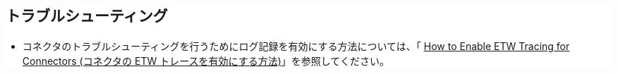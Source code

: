 ## <a name="troubleshooting"></a>トラブルシューティング
* コネクタのトラブルシューティングを行うためにログ記録を有効にする方法については、「 [How to Enable ETW Tracing for Connectors (コネクタの ETW トレースを有効にする方法)](http://go.microsoft.com/fwlink/?LinkId=335731)」を参照してください。


[cpp]: https://msdn.microsoft.com/library/windows/desktop/microsoft.metadirectoryservices.configparameterpage.aspx
[keyk]: https://msdn.microsoft.com/library/ms132438.aspx
[cp]: https://msdn.microsoft.com/library/windows/desktop/microsoft.metadirectoryservices.configparameter.aspx
[pscred]: https://msdn.microsoft.com/library/system.management.automation.pscredential.aspx
[schema]: https://msdn.microsoft.com/library/windows/desktop/microsoft.metadirectoryservices.schema.aspx
[schemaT]: https://msdn.microsoft.com/library/windows/desktop/microsoft.metadirectoryservices.schematype.aspx
[schemaA]: https://msdn.microsoft.com/library/windows/desktop/microsoft.metadirectoryservices.schemaattribute.aspx
[dnstyle]: https://msdn.microsoft.com/library/windows/desktop/microsoft.metadirectoryservices.madistinguishednamestyle.aspx
[exportT]: https://msdn.microsoft.com/library/windows/desktop/microsoft.metadirectoryservices.maexporttype.aspx
[DataNorm]: https://msdn.microsoft.com/library/windows/desktop/microsoft.metadirectoryservices.manormalizations.aspx
[oconf]: https://msdn.microsoft.com/library/windows/desktop/microsoft.metadirectoryservices.maobjectconfirmation.aspx
[dw]: https://msdn.microsoft.com/library/windows/desktop/aa378184.aspx
[part]: https://msdn.microsoft.com/library/windows/desktop/microsoft.metadirectoryservices.partition.aspx
[hn]: https://msdn.microsoft.com/library/windows/desktop/microsoft.metadirectoryservices.hierarchynode.aspx
[oicrs]: https://msdn.microsoft.com/library/windows/desktop/microsoft.metadirectoryservices.openimportconnectionrunstep.aspx
[cecrs]: https://msdn.microsoft.com/library/windows/desktop/microsoft.metadirectoryservices.closeexportconnectionrunstep.aspx
[oicres]: https://msdn.microsoft.com/library/windows/desktop/microsoft.metadirectoryservices.openimportconnectionresults.aspx
[cecrs]: https://msdn.microsoft.com/library/windows/desktop/microsoft.metadirectoryservices.closeexportconnectionrunstep.aspx
[cicres]: https://msdn.microsoft.com/library/windows/desktop/microsoft.metadirectoryservices.closeimportconnectionresults.aspx
[oecrs]: https://msdn.microsoft.com/library/windows/desktop/microsoft.metadirectoryservices.openexportconnectionrunstep.aspx
[irs]: https://msdn.microsoft.com/library/windows/desktop/microsoft.metadirectoryservices.importrunstep.aspx
[cse]: https://msdn.microsoft.com/library/windows/desktop/microsoft.metadirectoryservices.csentry.aspx
[csec]: https://msdn.microsoft.com/library/windows/desktop/microsoft.metadirectoryservices.csentrychange.aspx
[peeres]: https://msdn.microsoft.com/library/windows/desktop/microsoft.metadirectoryservices.putexportentriesresults.aspx
[pwdopt]: https://msdn.microsoft.com/library/windows/desktop/microsoft.metadirectoryservices.passwordoptions.aspx
[pwdex1]: https://msdn.microsoft.com/library/windows/desktop/microsoft.metadirectoryservices.passwordpolicyviolationexception.aspx
[pwdex2]: https://msdn.microsoft.com/library/windows/desktop/microsoft.metadirectoryservices.passwordillformedexception.aspx
[pwdex3]: https://msdn.microsoft.com/library/windows/desktop/microsoft.metadirectoryservices.passwordextensionexception.aspx
[samp]: http://go.microsoft.com/fwlink/?LinkId=394291
